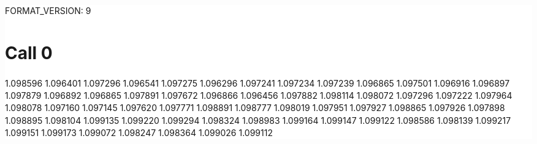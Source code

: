 FORMAT_VERSION: 9

# Call 0
1.098596
1.096401
1.097296
1.096541
1.097275
1.096296
1.097241
1.097234
1.097239
1.096865
1.097501
1.096916
1.096897
1.097879
1.096892
1.096865
1.097891
1.097672
1.096866
1.096456
1.097882
1.098114
1.098072
1.097296
1.097222
1.097964
1.098078
1.097160
1.097145
1.097620
1.097771
1.098891
1.098777
1.098019
1.097951
1.097927
1.098865
1.097926
1.097898
1.098895
1.098104
1.099135
1.099220
1.099294
1.098324
1.098983
1.099164
1.099147
1.099122
1.098586
1.098139
1.099217
1.099151
1.099173
1.099072
1.098247
1.098364
1.099026
1.099112
